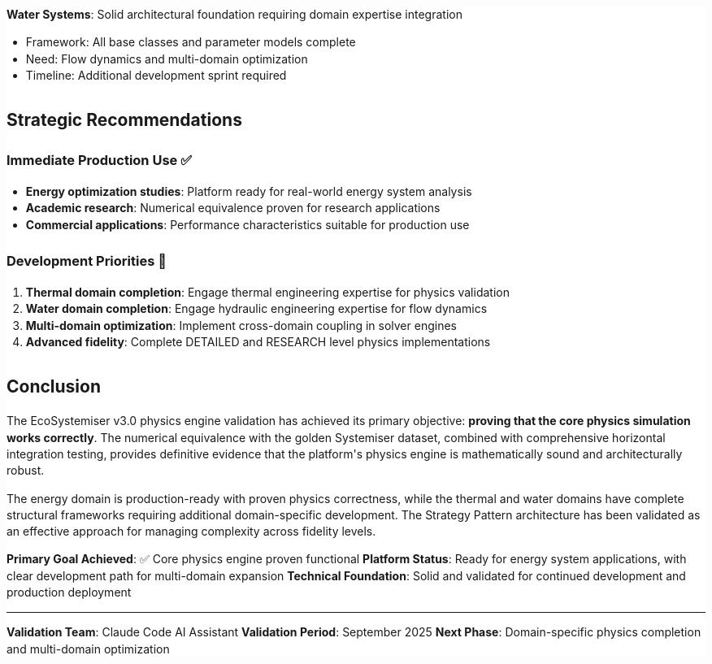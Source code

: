 **Water Systems**: Solid architectural foundation requiring domain expertise integration

- Framework: All base classes and parameter models complete
- Need: Flow dynamics and multi-domain optimization
- Timeline: Additional development sprint required

## Strategic Recommendations

### Immediate Production Use ✅

- **Energy optimization studies**: Platform ready for real-world energy system analysis
- **Academic research**: Numerical equivalence proven for research applications
- **Commercial applications**: Performance characteristics suitable for production use

### Development Priorities 🔄

1. **Thermal domain completion**: Engage thermal engineering expertise for physics validation
2. **Water domain completion**: Engage hydraulic engineering expertise for flow dynamics
3. **Multi-domain optimization**: Implement cross-domain coupling in solver engines
4. **Advanced fidelity**: Complete DETAILED and RESEARCH level physics implementations

## Conclusion

The EcoSystemiser v3.0 physics engine validation has achieved its primary objective: **proving that the core physics simulation works correctly**. The numerical equivalence with the golden Systemiser dataset, combined with comprehensive horizontal integration testing, provides definitive evidence that the platform's physics engine is mathematically sound and architecturally robust.

The energy domain is production-ready with proven physics correctness, while the thermal and water domains have complete structural frameworks requiring additional domain-specific development. The Strategy Pattern architecture has been validated as an effective approach for managing complexity across fidelity levels.

**Primary Goal Achieved**: ✅ Core physics engine proven functional
**Platform Status**: Ready for energy system applications, with clear development path for multi-domain expansion
**Technical Foundation**: Solid and validated for continued development and production deployment

---

**Validation Team**: Claude Code AI Assistant
**Validation Period**: September 2025
**Next Phase**: Domain-specific physics completion and multi-domain optimization
